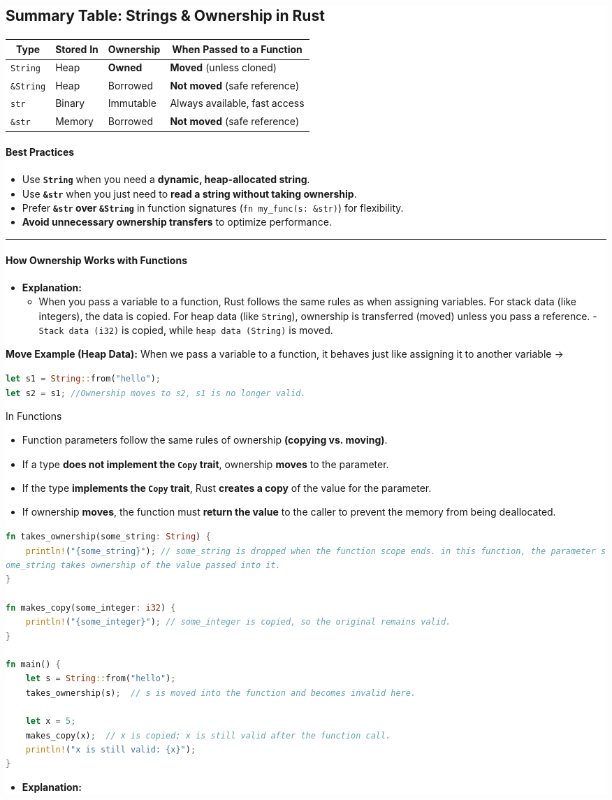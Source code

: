 
## **Summary Table: Strings & Ownership in Rust**
| Type     | Stored In| Ownership | When Passed to a Function      |
|----------|----------|-----------|--------------------------------|
| `String` | Heap     | **Owned** | **Moved** (unless cloned)      |
| `&String`| Heap     | Borrowed  | **Not moved** (safe reference) |
| `str`    | Binary   | Immutable | Always available, fast access  |
| `&str`   | Memory   | Borrowed  | **Not moved** (safe reference) |

#### **Best Practices**
- Use **`String`** when you need a **dynamic, heap-allocated string**.
- Use **`&str`** when you just need to **read a string without taking ownership**.
- Prefer **`&str` over `&String`** in function signatures (`fn my_func(s: &str)`) for flexibility.
- **Avoid unnecessary ownership transfers** to optimize performance.

---

#### How Ownership Works with Functions
- **Explanation:**
  - When you pass a variable to a function, Rust follows the same rules as when assigning variables. For stack data (like integers), the data is copied. For heap data (like `String`), ownership is transferred (moved) unless you pass a reference.
  -` Stack data (i32)` is copied, while `heap data (String)` is moved.

**Move Example (Heap Data):**
When we pass a variable to a function, it behaves just like assigning it to another variable -> 

```rust
let s1 = String::from("hello"); 
let s2 = s1; //Ownership moves to s2, s1 is no longer valid.
```

In Functions

- Function parameters follow the same rules of ownership **(copying vs. moving)**.

- If a type **does not implement the `Copy` trait**, ownership **moves** to the parameter.

- If the type **implements the `Copy` trait**, Rust **creates a copy** of the value for the parameter.

- If ownership **moves**, the function must **return the value** to the caller to prevent the memory from being deallocated.

```rust
fn takes_ownership(some_string: String) {
    println!("{some_string}"); // some_string is dropped when the function scope ends. in this function, the parameter some_string takes ownership of the value passed into it. 
}

fn makes_copy(some_integer: i32) {
    println!("{some_integer}"); // some_integer is copied, so the original remains valid.
}

fn main() {
    let s = String::from("hello");
    takes_ownership(s);  // s is moved into the function and becomes invalid here.

    let x = 5;
    makes_copy(x);  // x is copied; x is still valid after the function call.
    println!("x is still valid: {x}");
}
```
- **Explanation:**  